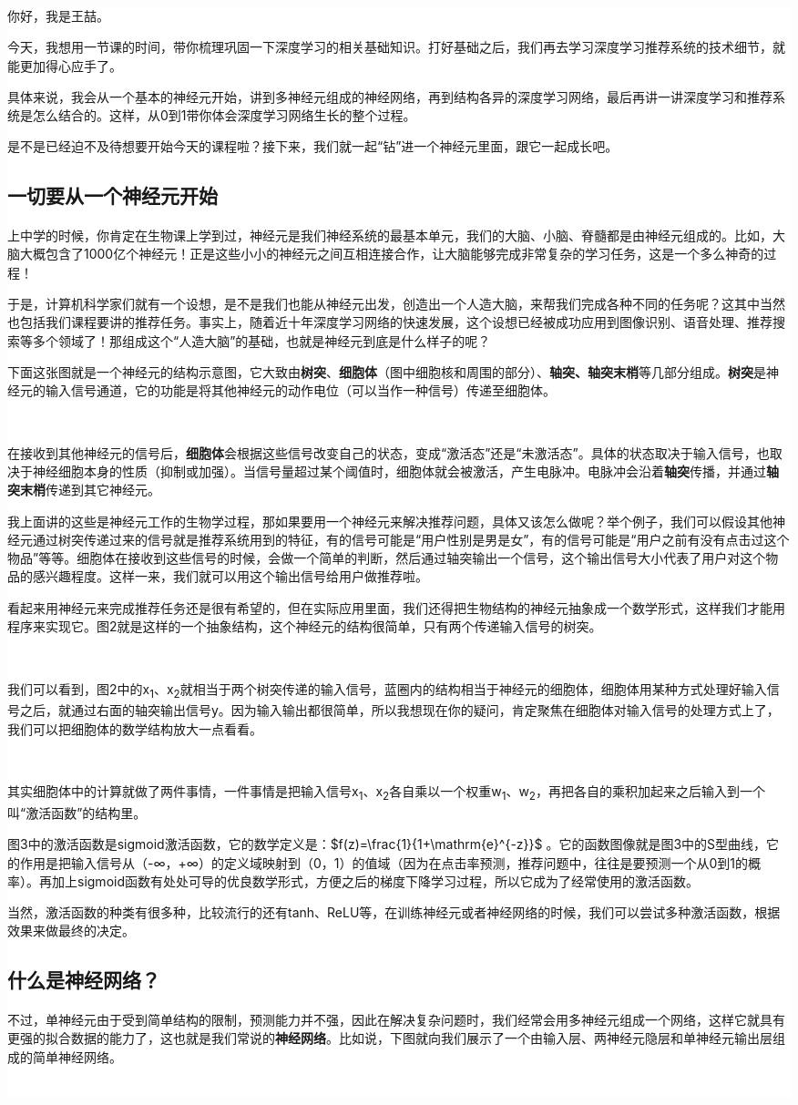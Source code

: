 <audio id="audio" title="03 | 深度学习基础：你打牢深度学习知识的地基了吗？" controls="" preload="none"><source id="mp3" src="https://static001.geekbang.org/resource/audio/d4/f1/d47a52f61cfe3d10362807d9b3535ef1.mp3"></audio>

你好，我是王喆。

今天，我想用一节课的时间，带你梳理巩固一下深度学习的相关基础知识。打好基础之后，我们再去学习深度学习推荐系统的技术细节，就能更加得心应手了。

具体来说，我会从一个基本的神经元开始，讲到多神经元组成的神经网络，再到结构各异的深度学习网络，最后再讲一讲深度学习和推荐系统是怎么结合的。这样，从0到1带你体会深度学习网络生长的整个过程。

是不是已经迫不及待想要开始今天的课程啦？接下来，我们就一起“钻”进一个神经元里面，跟它一起成长吧。

## 一切要从一个神经元开始

上中学的时候，你肯定在生物课上学到过，神经元是我们神经系统的最基本单元，我们的大脑、小脑、脊髓都是由神经元组成的。比如，大脑大概包含了1000亿个神经元！正是这些小小的神经元之间互相连接合作，让大脑能够完成非常复杂的学习任务，这是一个多么神奇的过程！

于是，计算机科学家们就有一个设想，是不是我们也能从神经元出发，创造出一个人造大脑，来帮我们完成各种不同的任务呢？这其中当然也包括我们课程要讲的推荐任务。事实上，随着近十年深度学习网络的快速发展，这个设想已经被成功应用到图像识别、语音处理、推荐搜索等多个领域了！那组成这个“人造大脑”的基础，也就是神经元到底是什么样子的呢？

下面这张图就是一个神经元的结构示意图，它大致由**树突**、**细胞体**（图中细胞核和周围的部分）、**轴突、轴突末梢**等几部分组成。**树突**是神经元的输入信号通道，它的功能是将其他神经元的动作电位（可以当作一种信号）传递至细胞体。

<img src="https://static001.geekbang.org/resource/image/86/f9/86892b5dfbf5e37e355c5dee84c846f9.jpeg" alt="" title="图1 神经元示意图">

在接收到其他神经元的信号后，**细胞体**会根据这些信号改变自己的状态，变成“激活态”还是“未激活态”。具体的状态取决于输入信号，也取决于神经细胞本身的性质（抑制或加强）。当信号量超过某个阈值时，细胞体就会被激活，产生电脉冲。电脉冲会沿着**轴突**传播，并通过**轴突末梢**传递到其它神经元。

我上面讲的这些是神经元工作的生物学过程，那如果要用一个神经元来解决推荐问题，具体又该怎么做呢？举个例子，我们可以假设其他神经元通过树突传递过来的信号就是推荐系统用到的特征，有的信号可能是“用户性别是男是女”，有的信号可能是“用户之前有没有点击过这个物品”等等。细胞体在接收到这些信号的时候，会做一个简单的判断，然后通过轴突输出一个信号，这个输出信号大小代表了用户对这个物品的感兴趣程度。这样一来，我们就可以用这个输出信号给用户做推荐啦。

看起来用神经元来完成推荐任务还是很有希望的，但在实际应用里面，我们还得把生物结构的神经元抽象成一个数学形式，这样我们才能用程序来实现它。图2就是这样的一个抽象结构，这个神经元的结构很简单，只有两个传递输入信号的树突。

<img src="https://static001.geekbang.org/resource/image/3e/b7/3eb558f5b5f41df5b5644841cb1694b7.jpeg" alt="" title="图2 神经元的抽象结构">

我们可以看到，图2中的x<sub>1</sub>、x<sub>2</sub>就相当于两个树突传递的输入信号，蓝圈内的结构相当于神经元的细胞体，细胞体用某种方式处理好输入信号之后，就通过右面的轴突输出信号y。因为输入输出都很简单，所以我想现在你的疑问，肯定聚焦在细胞体对输入信号的处理方式上了，我们可以把细胞体的数学结构放大一点看看。

<img src="https://static001.geekbang.org/resource/image/c2/54/c28b5eee53a2b4e70233cdf232873e54.jpeg" alt="" title="图3 基于Sigmoid激活函数的神经元">

其实细胞体中的计算就做了两件事情，一件事情是把输入信号x<sub>1</sub>、x<sub>2</sub>各自乘以一个权重w<sub>1</sub>、w<sub>2</sub>，再把各自的乘积加起来之后输入到一个叫“激活函数”的结构里。

图3中的激活函数是sigmoid激活函数，它的数学定义是：$f(z)=\frac{1}{1+\mathrm{e}^{-z}}$ 。它的函数图像就是图3中的S型曲线，它的作用是把输入信号从（-∞，+∞）的定义域映射到（0，1）的值域（因为在点击率预测，推荐问题中，往往是要预测一个从0到1的概率）。再加上sigmoid函数有处处可导的优良数学形式，方便之后的梯度下降学习过程，所以它成为了经常使用的激活函数。

当然，激活函数的种类有很多种，比较流行的还有tanh、ReLU等，在训练神经元或者神经网络的时候，我们可以尝试多种激活函数，根据效果来做最终的决定。

## 什么是神经网络？

不过，单神经元由于受到简单结构的限制，预测能力并不强，因此在解决复杂问题时，我们经常会用多神经元组成一个网络，这样它就具有更强的拟合数据的能力了，这也就是我们常说的**神经网络**。比如说，下图就向我们展示了一个由输入层、两神经元隐层和单神经元输出层组成的简单神经网络。

<img src="https://static001.geekbang.org/resource/image/dc/c6/dc2e967466dc1d05fe7e443b8400b6c6.jpeg" alt="" title="图4 简单神经网络示意图">
